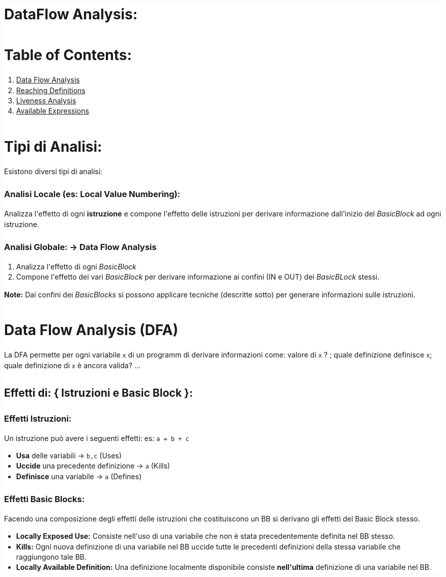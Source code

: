 # DataFlow Analysis:

# Table of Contents:

1. [Data Flow Analysis](#data-flow-analysis-dfa)
2. [Reaching Definitions](#reaching-definitions)
3. [Liveness Analysis](#liveness-analysis)
4. [Available Expressions](#available-expressions)

# Tipi di Analisi:

Esistono diversi tipi di analisi:

### Analisi Locale (es: Local Value Numbering):

Analizza l'effetto di ogni **istruzione** e compone l'effetto delle istruzioni per derivare informazione dall'inizio del _BasicBlock_ ad ogni istruzione.

### Analisi Globale: $\rightarrow$ Data Flow Analysis

1. Analizza l'effetto di ogni _BasicBlock_
2. Compone l'effetto dei vari _BasicBlock_ per derivare informazione ai confini (IN e OUT) dei _BasicBLock_ stessi.

**Note:** Dai confini dei _BasicBlocks_ si possono applicare tecniche (descritte sotto) per generare informazioni sulle istruzioni.

# Data Flow Analysis (DFA)

La DFA permette per ogni variabile `x` di un programm di derivare informazioni come: valore di `x` ? ; quale definizione definisce `x`; quale definizione di `x` è ancora valida? ...

## Effetti di: { Istruzioni e Basic Block }:

### Effetti Istruzioni:

Un istruzione può avere i seguenti effetti:
es: `a = b + c `

- **Usa** delle variabili $\rightarrow$ `b,c` (Uses)
- **Uccide** una precedente definizione $\rightarrow$ `a` (Kills)
- **Definisce** una variabile $\rightarrow$ `a` (Defines)

### Effetti Basic Blocks:

Facendo una composizione degli effetti delle istruzioni che costituiscono un BB si derivano gli effetti del Basic Block stesso.

- **Locally Exposed Use:** Consiste nell'uso di una variabile che non è stata precedentemente definita nel BB stesso.
- **Kills:** Ogni nuova definizione di una variabile nel BB uccide tutte le precedenti definizioni della stessa variabile che raggiungono tale BB.
- **Locally Available Definition:** Una definizione localmente disponibile consiste **nell'ultima** definizione di una variabile nel BB.
